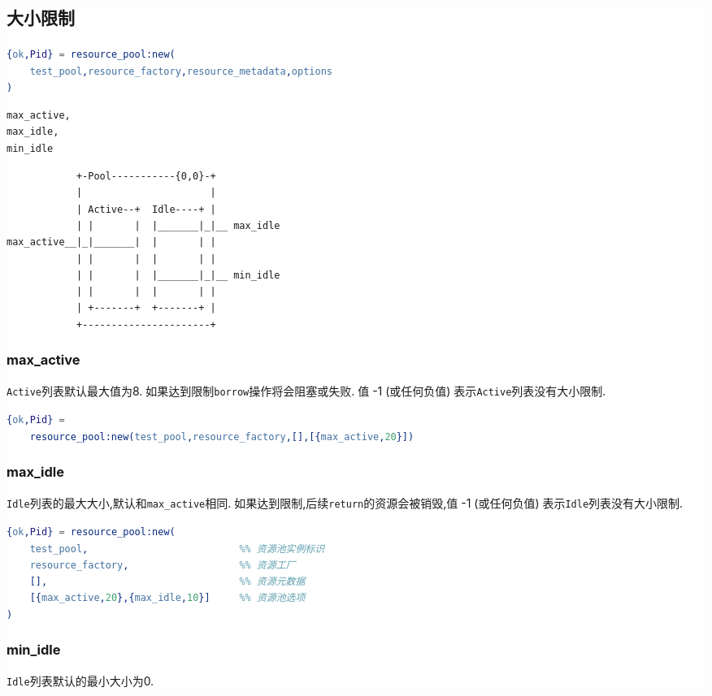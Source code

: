 ## 大小限制

```erlang
{ok,Pid} = resource_pool:new(
    test_pool,resource_factory,resource_metadata,options
)
```

```
max_active,
max_idle,
min_idle
```

                +-Pool-----------{0,0}-+
                |                      |
                | Active--+  Idle----+ |
                | |       |  |_______|_|__ max_idle
    max_active__|_|_______|  |       | |
                | |       |  |       | |
                | |       |  |_______|_|__ min_idle
                | |       |  |       | |
                | +-------+  +-------+ |
                +----------------------+

### max_active

`Active`列表默认最大值为8. 如果达到限制`borrow`操作将会阻塞或失败.  值 -1 (或任何负值) 表示`Active`列表没有大小限制.

```erlang
{ok,Pid} =
    resource_pool:new(test_pool,resource_factory,[],[{max_active,20}])
```

### max_idle

`Idle`列表的最大大小,默认和`max_active`相同. 如果达到限制,后续`return`的资源会被销毁,值 -1 (或任何负值) 表示`Idle`列表没有大小限制.

```erlang
{ok,Pid} = resource_pool:new(
    test_pool,                          %% 资源池实例标识
    resource_factory,                   %% 资源工厂
    [],                                 %% 资源元数据
    [{max_active,20},{max_idle,10}]     %% 资源池选项
)
```

### min_idle

`Idle`列表默认的最小大小为0.
